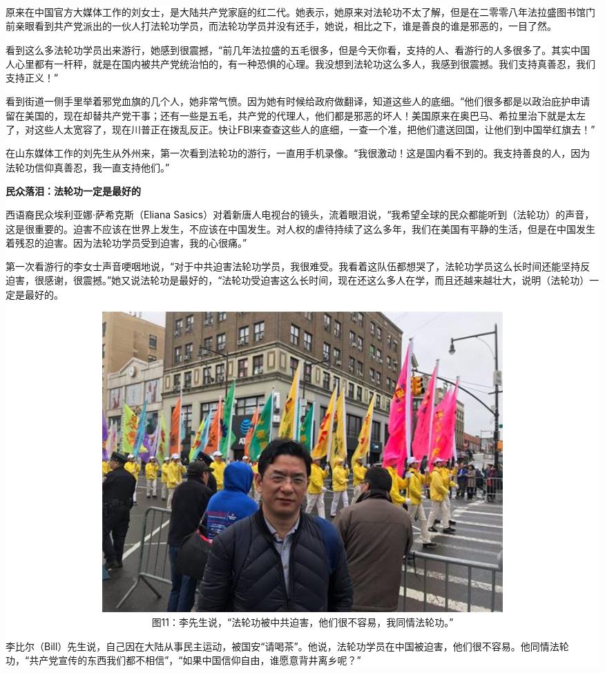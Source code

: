原来在中国官方大媒体工作的刘女士，是大陆共产党家庭的红二代。她表示，她原来对法轮功不太了解，但是在二零零八年法拉盛图书馆门前亲眼看到共产党派出的一伙人打法轮功学员，而法轮功学员并没有还手，她说，相比之下，谁是善良的谁是邪恶的，一目了然。</p>

看到这么多法轮功学员出来游行，她感到很震撼，“前几年法拉盛的五毛很多，但是今天你看，支持的人、看游行的人多很多了。其实中国人心里都有一杆秤，就是在国内被共产党统治怕的，有一种恐惧的心理。我没想到法轮功这么多人，我感到很震撼。我们支持真善忍，我们支持正义！”</p>

看到街道一侧手里举着邪党血旗的几个人，她非常气愤。因为她有时候给政府做翻译，知道这些人的底细。“他们很多都是以政治庇护申请留在美国的，现在却替共产党干事；还有一些是五毛，共产党的代理人，他们都是邪恶的坏人！美国原来在奥巴马、希拉里治下就是太左了，对这些人太宽容了，现在川普正在拨乱反正。快让FBI来查查这些人的底细，一查一个准，把他们遣送回国，让他们到中国举红旗去！”

在山东媒体工作的刘先生从外州来，第一次看到法轮功的游行，一直用手机录像。“我很激动！这是国内看不到的。我支持善良的人，因为法轮功信仰真善忍，我一直支持他们。”

<b>民众落泪：法轮功一定是最好的</b><br/>

西语裔民众埃利亚娜·萨希克斯（Eliana Sasics）对着新唐人电视台的镜头，流着眼泪说，“我希望全球的民众都能听到（法轮功）的声音，这是很重要的。迫害不应该在世界上发生，不应该在中国发生。对人权的虐待持续了这么多年，我们在美国有平静的生活，但是在中国发生着残忍的迫害。因为法轮功学员受到迫害，我的心很痛。”
</p>
第一次看游行的李女士声音哽咽地说，“对于中共迫害法轮功学员，我很难受。我看着这队伍都想哭了，法轮功学员这么长时间还能坚持反迫害，很感谢，很震撼。”她又说法轮功是最好的，“法轮功受迫害这么长时间，现在还这么多人在学，而且还越来越壮大，说明（法轮功）一定是最好的。</p>
  
   <div align="center">
  <img src="img/2019-4-21-new-york-425-parade_11--ss.jpg"width=580></div>
   <div align="center">图11：李先生说，“法轮功被中共迫害，他们很不容易，我同情法轮功。”</div>
  </p>
  
  李比尔（Bill）先生说，自己因在大陆从事民主运动，被国安“请喝茶”。他说，法轮功学员在中国被迫害，他们很不容易。他同情法轮功，“共产党宣传的东西我们都不相信”，“如果中国信仰自由，谁愿意背井离乡呢？”</p>
  
   <div align="center">